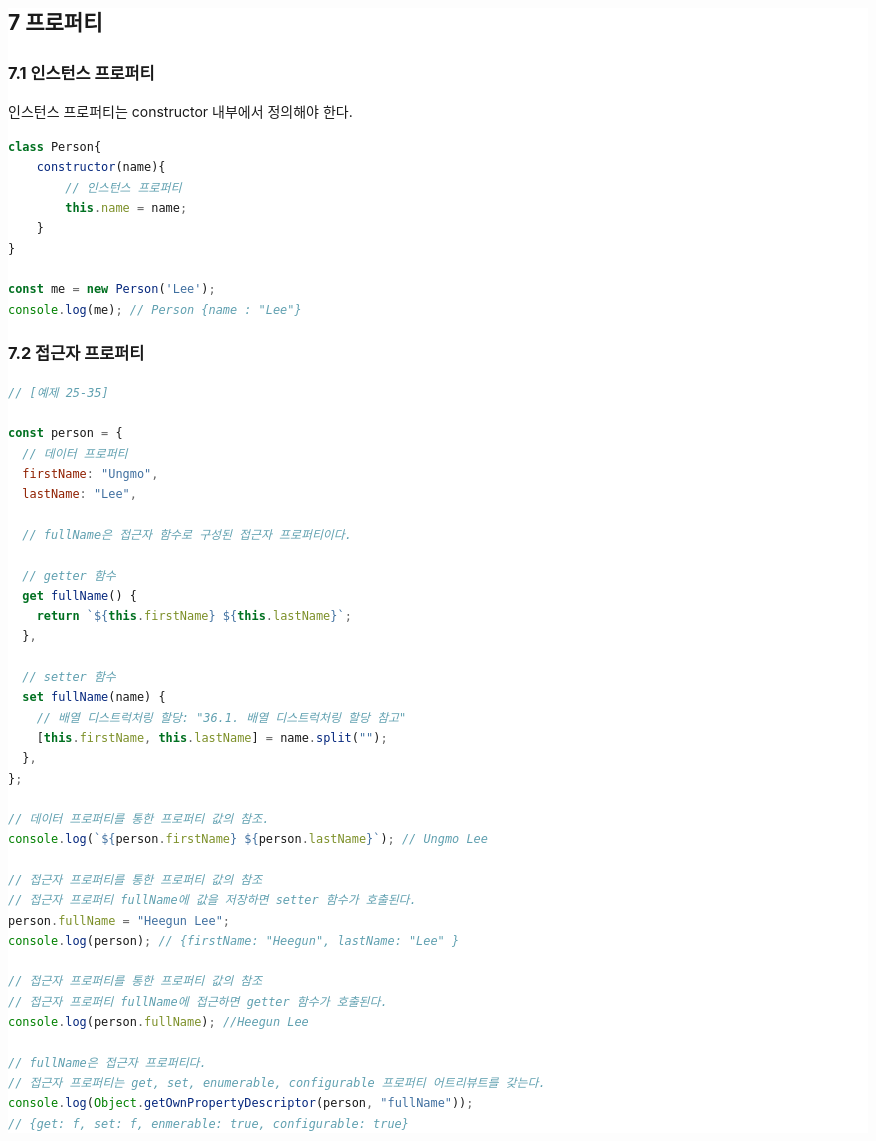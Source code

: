 ## 7 프로퍼티

### 7.1 인스턴스 프로퍼티

인스턴스 프로퍼티는 constructor 내부에서 정의해야 한다.

```javascript
class Person{
	constructor(name){
		// 인스턴스 프로퍼티
		this.name = name;
	}
}

const me = new Person('Lee');
console.log(me); // Person {name : "Lee"}
```

### 7.2 접근자 프로퍼티

```javascript
// [예제 25-35]

const person = {
  // 데이터 프로퍼티
  firstName: "Ungmo",
  lastName: "Lee",

  // fullName은 접근자 함수로 구성된 접근자 프로퍼티이다.

  // getter 함수
  get fullName() {
    return `${this.firstName} ${this.lastName}`;
  },

  // setter 함수
  set fullName(name) {
    // 배열 디스트럭처링 할당: "36.1. 배열 디스트럭처링 할당 참고"
    [this.firstName, this.lastName] = name.split("");
  },
};

// 데이터 프로퍼티를 통한 프로퍼티 값의 참조.
console.log(`${person.firstName} ${person.lastName}`); // Ungmo Lee

// 접근자 프로퍼티를 통한 프로퍼티 값의 참조
// 접근자 프로퍼티 fullName에 값을 저장하면 setter 함수가 호출된다.
person.fullName = "Heegun Lee";
console.log(person); // {firstName: "Heegun", lastName: "Lee" }

// 접근자 프로퍼티를 통한 프로퍼티 값의 참조
// 접근자 프로퍼티 fullName에 접근하면 getter 함수가 호출된다.
console.log(person.fullName); //Heegun Lee

// fullName은 접근자 프로퍼티다.
// 접근자 프로퍼티는 get, set, enumerable, configurable 프로퍼티 어트리뷰트를 갖는다.
console.log(Object.getOwnPropertyDescriptor(person, "fullName"));
// {get: f, set: f, enmerable: true, configurable: true}
```
